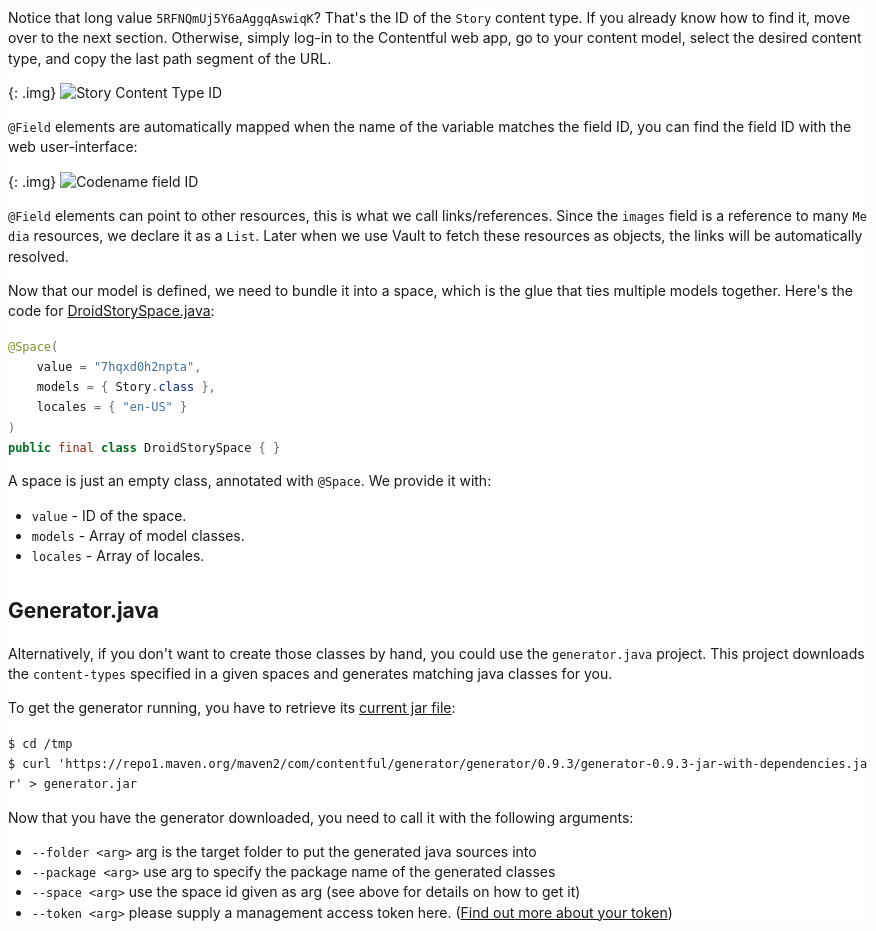 Notice that long value `5RFNQmUj5Y6aAggqAswiqK`? That's the ID of the `Story` content type. If you already know how to find it, move over to the next section. Otherwise, simply log-in to the Contentful web app, go to your content model, select the desired content type, and copy the last path segment of the URL.

{: .img}
![Story Content Type ID](content-type-id.png)

`@Field` elements are automatically mapped when the name of the variable matches the field ID, you can find the field ID with the web user-interface:

{: .img}
![Codename field ID](field-codename.png)

`@Field` elements can point to other resources, this is what we call links/references. Since the `images` field is a reference to many `Media` resources, we declare it as a `List`. Later when we use Vault to fetch these resources as objects, the links will be automatically resolved.

Now that our model is defined, we need to bundle it into a space, which is the glue that ties multiple models together. Here's the code for [DroidStorySpace.java][droidstoryspace_java]:

~~~ java
@Space(
    value = "7hqxd0h2npta",
    models = { Story.class },
    locales = { "en-US" }
)
public final class DroidStorySpace { }
~~~

A space is just an empty class, annotated with `@Space`. We provide it with:

- `value` - ID of the space.
- `models` - Array of model classes.
- `locales` - Array of locales.

## Generator.java

Alternatively, if you don't want to create those classes by hand, you could use the `generator.java` project. This project downloads the `content-types` specified in a given spaces and generates matching java classes for you.

To get the generator running, you have to retrieve its [current jar file](http://search.maven.org/remotecontent?filepath=com/contentful/generator/generator/0.9.3/generator-0.9.3-jar-with-dependencies.jar):

~~~
$ cd /tmp
$ curl 'https://repo1.maven.org/maven2/com/contentful/generator/generator/0.9.3/generator-0.9.3-jar-with-dependencies.jar' > generator.jar
~~~

Now that you have the generator downloaded, you need to call it with the following arguments:

* `--folder <arg>` arg is the target folder to put the generated java sources into
* `--package <arg>` use arg to specify the package name of the generated classes
* `--space <arg>` use the space id given as arg (see above for details on how to get it)
* `--token <arg>` please supply a management access token here. ([Find out more about your token](https://www.contentful.com/developers/docs/references/authentication/#the-management-api))


[droidstory]: https://github.com/contentful-labs/droidstory
[android-apt]: https://bitbucket.org/hvisser/android-apt
[bgradle-main]: https://github.com/contentful-labs/droidstory/blob/master/droidstory-android/build.gradle
[bgradle-app]: https://github.com/contentful-labs/droidstory/blob/master/droidstory-android/app/build.gradle
[vault]: https://github.com/contentful/vault
[story_java]: https://github.com/contentful-labs/droidstory/blob/master/droidstory-android/app/src/main/java/com/contentful/droidstory/data/vault/Story.java
[retained_fragment]: https://developer.android.com/guide/topics/resources/runtime-changes.html#RetainingAnObject
[storyfragment_java]: https://github.com/contentful-labs/droidstory/blob/master/droidstory-android/app/src/main/java/com/contentful/droidstory/ui/story/StoryFragment.java
[storyfragment_requestsync]: https://github.com/contentful-labs/droidstory/blob/master/droidstory-android/app/src/main/java/com/contentful/droidstory/ui/story/StoryFragment.java#L53
[storyactivity_ptr]: https://github.com/contentful-labs/droidstory/blob/master/droidstory-android/app/src/main/java/com/contentful/droidstory/ui/story/StoryActivity.java#L72
[config_java]: https://github.com/contentful-labs/droidstory/blob/master/droidstory-android/app/src/main/java/com/contentful/droidstory/data/Config.java#L23
[config_xml]: https://github.com/contentful-labs/droidstory/blob/master/droidstory-android/app/src/main/res/values/config.xml#L3
[droidstoryspace_java]: https://github.com/contentful-labs/droidstory/blob/master/droidstory-android/app/src/main/java/com/contentful/droidstory/data/vault/DroidStorySpace.java#L22
[dsc]: https://github.com/contentful-labs/droidstory/tree/master/droidstory-spacecreator
[cma_token]: https://www.contentful.com/developers/docs/references/authentication/#the-management-api